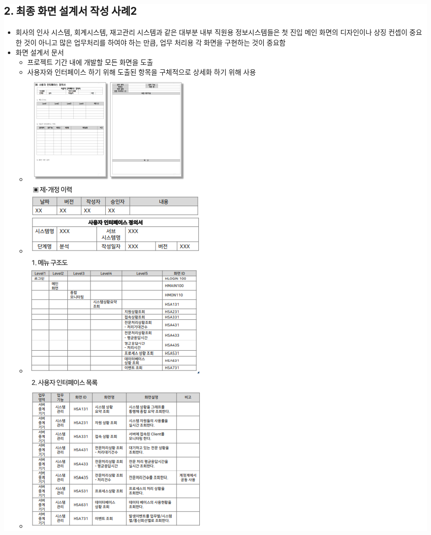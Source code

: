 ## 2. 최종 화면 설계서 작성 사례2
* 회사의 인사 시스템, 회계시스템, 재고관리 시스템과 같은 대부분 내부 직원용 정보시스템들은 첫 진입 메인 화면의 디자인이나 상징 컨셉이 중요한 것이 아니고 많은 업무처리를 하여야 하는 만큼, 업무 처리용 각 화면을 구현하는 것이 중요함
* 화면 설계서 문서
  - 프로젝트 기간 내에 개발할 모든 화면을 도출
  - 사용자와 인터페이스 하기 위해 도출된 항목을 구체적으로 상세화 하기 위해 사용
  - ![](image/2022-04-04-15-36-50.png)
  - ![](image/2022-04-04-15-37-22.png)
  - ![](image/2022-04-04-15-37-28.png)
  - ![](image/2022-04-04-15-37-34.png)